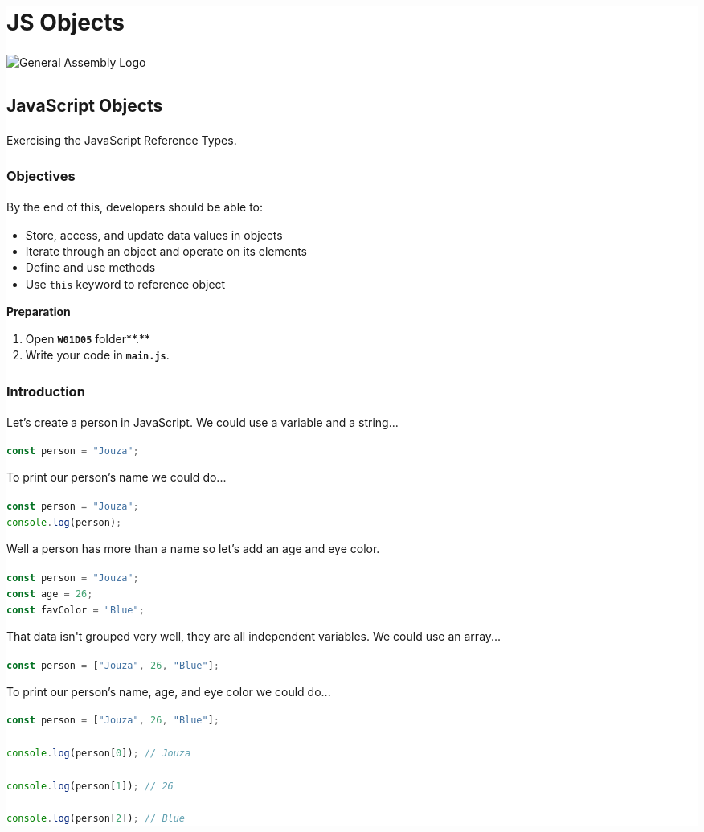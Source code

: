 # JS Objects

[![General Assembly Logo](https://camo.githubusercontent.com/1a91b05b8f4d44b5bbfb83abac2b0996d8e26c92/687474703a2f2f692e696d6775722e636f6d2f6b6538555354712e706e67)](https://generalassemb.ly/education/web-development-immersive)

## JavaScript Objects

Exercising the JavaScript Reference Types.

### Objectives

By the end of this, developers should be able to:

* Store, access, and update data values in objects
* Iterate through an object and operate on its elements
* Define and use methods
* Use `this` keyword to reference object  

**Preparation**

1. Open **`W01D05`** folder**.**
2. Write your code in **`main.js`**.

### Introduction

Let’s create a person in JavaScript. We could use a variable and a string...

```javascript
const person = "Jouza";
```

To print our person’s name we could do...

```javascript
const person = "Jouza";
console.log(person);
```

Well a person has more than a name so let’s add an age and eye color.

```javascript
const person = "Jouza";
const age = 26;
const favColor = "Blue";
```

That data isn't grouped very well, they are all independent variables. We could use an array...

```javascript
const person = ["Jouza", 26, "Blue"];
```

To print our person’s name, age, and eye color we could do...

```javascript
const person = ["Jouza", 26, "Blue"];

console.log(person[0]); // Jouza

console.log(person[1]); // 26

console.log(person[2]); // Blue
```

